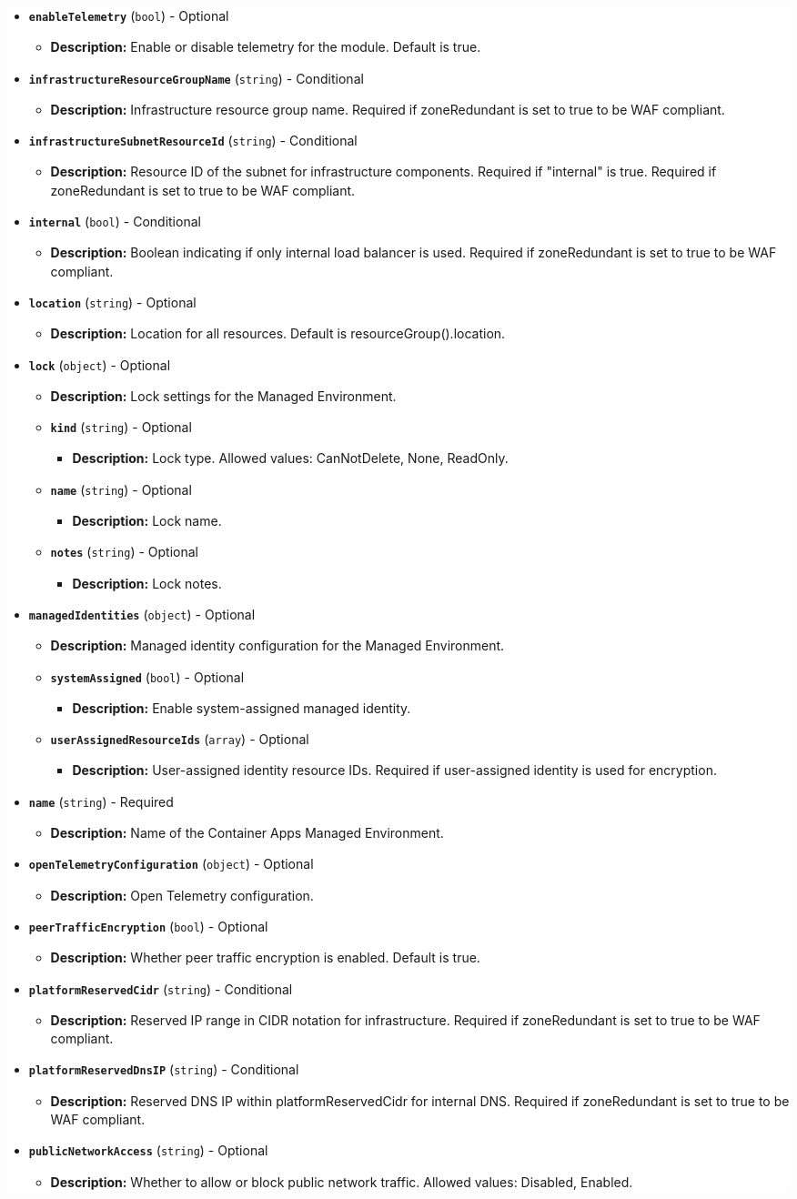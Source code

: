 - **`enableTelemetry`** (`bool`) - Optional
  - **Description:** Enable or disable telemetry for the module. Default is true.

- **`infrastructureResourceGroupName`** (`string`) - Conditional
  - **Description:** Infrastructure resource group name. Required if zoneRedundant is set to true to be WAF compliant.

- **`infrastructureSubnetResourceId`** (`string`) - Conditional
  - **Description:** Resource ID of the subnet for infrastructure components. Required if "internal" is true. Required if zoneRedundant is set to true to be WAF compliant.

- **`internal`** (`bool`) - Conditional
  - **Description:** Boolean indicating if only internal load balancer is used. Required if zoneRedundant is set to true to be WAF compliant.

- **`location`** (`string`) - Optional
  - **Description:** Location for all resources. Default is resourceGroup().location.

- **`lock`** (`object`) - Optional
  - **Description:** Lock settings for the Managed Environment.
  - **`kind`** (`string`) - Optional
    - **Description:** Lock type. Allowed values: CanNotDelete, None, ReadOnly.

  - **`name`** (`string`) - Optional
    - **Description:** Lock name.

  - **`notes`** (`string`) - Optional
    - **Description:** Lock notes.


- **`managedIdentities`** (`object`) - Optional
  - **Description:** Managed identity configuration for the Managed Environment.
  - **`systemAssigned`** (`bool`) - Optional
    - **Description:** Enable system-assigned managed identity.

  - **`userAssignedResourceIds`** (`array`) - Optional
    - **Description:** User-assigned identity resource IDs. Required if user-assigned identity is used for encryption.


- **`name`** (`string`) - Required
  - **Description:** Name of the Container Apps Managed Environment.

- **`openTelemetryConfiguration`** (`object`) - Optional
  - **Description:** Open Telemetry configuration.

- **`peerTrafficEncryption`** (`bool`) - Optional
  - **Description:** Whether peer traffic encryption is enabled. Default is true.

- **`platformReservedCidr`** (`string`) - Conditional
  - **Description:** Reserved IP range in CIDR notation for infrastructure. Required if zoneRedundant is set to true to be WAF compliant.

- **`platformReservedDnsIP`** (`string`) - Conditional
  - **Description:** Reserved DNS IP within platformReservedCidr for internal DNS. Required if zoneRedundant is set to true to be WAF compliant.

- **`publicNetworkAccess`** (`string`) - Optional
  - **Description:** Whether to allow or block public network traffic. Allowed values: Disabled, Enabled.
